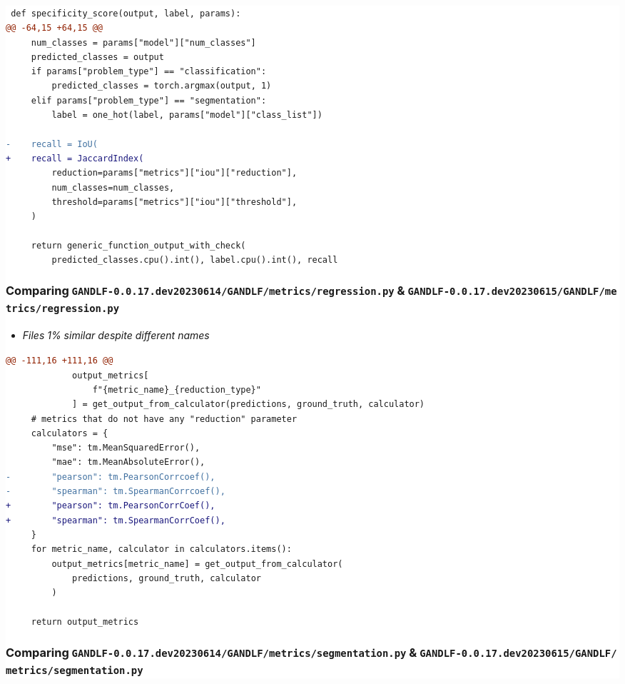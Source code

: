 ```diff
 def specificity_score(output, label, params):
@@ -64,15 +64,15 @@
     num_classes = params["model"]["num_classes"]
     predicted_classes = output
     if params["problem_type"] == "classification":
         predicted_classes = torch.argmax(output, 1)
     elif params["problem_type"] == "segmentation":
         label = one_hot(label, params["model"]["class_list"])
 
-    recall = IoU(
+    recall = JaccardIndex(
         reduction=params["metrics"]["iou"]["reduction"],
         num_classes=num_classes,
         threshold=params["metrics"]["iou"]["threshold"],
     )
 
     return generic_function_output_with_check(
         predicted_classes.cpu().int(), label.cpu().int(), recall
```

### Comparing `GANDLF-0.0.17.dev20230614/GANDLF/metrics/regression.py` & `GANDLF-0.0.17.dev20230615/GANDLF/metrics/regression.py`

 * *Files 1% similar despite different names*

```diff
@@ -111,16 +111,16 @@
             output_metrics[
                 f"{metric_name}_{reduction_type}"
             ] = get_output_from_calculator(predictions, ground_truth, calculator)
     # metrics that do not have any "reduction" parameter
     calculators = {
         "mse": tm.MeanSquaredError(),
         "mae": tm.MeanAbsoluteError(),
-        "pearson": tm.PearsonCorrcoef(),
-        "spearman": tm.SpearmanCorrcoef(),
+        "pearson": tm.PearsonCorrCoef(),
+        "spearman": tm.SpearmanCorrCoef(),
     }
     for metric_name, calculator in calculators.items():
         output_metrics[metric_name] = get_output_from_calculator(
             predictions, ground_truth, calculator
         )
 
     return output_metrics
```

### Comparing `GANDLF-0.0.17.dev20230614/GANDLF/metrics/segmentation.py` & `GANDLF-0.0.17.dev20230615/GANDLF/metrics/segmentation.py`
